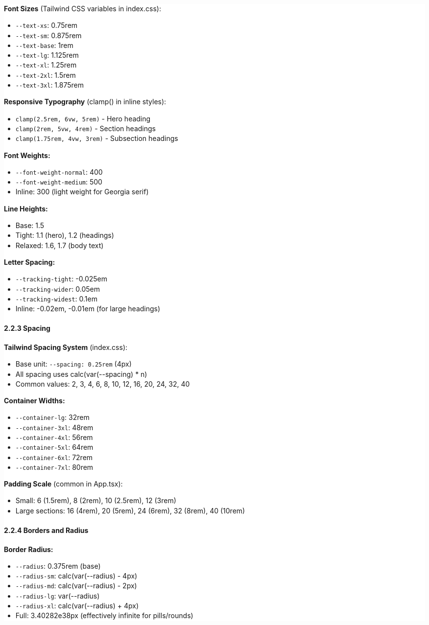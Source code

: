 **Font Sizes** (Tailwind CSS variables in index.css):
- `--text-xs`: 0.75rem
- `--text-sm`: 0.875rem
- `--text-base`: 1rem
- `--text-lg`: 1.125rem
- `--text-xl`: 1.25rem
- `--text-2xl`: 1.5rem
- `--text-3xl`: 1.875rem

**Responsive Typography** (clamp() in inline styles):
- `clamp(2.5rem, 6vw, 5rem)` - Hero heading
- `clamp(2rem, 5vw, 4rem)` - Section headings
- `clamp(1.75rem, 4vw, 3rem)` - Subsection headings

**Font Weights:**
- `--font-weight-normal`: 400
- `--font-weight-medium`: 500
- Inline: 300 (light weight for Georgia serif)

**Line Heights:**
- Base: 1.5
- Tight: 1.1 (hero), 1.2 (headings)
- Relaxed: 1.6, 1.7 (body text)

**Letter Spacing:**
- `--tracking-tight`: -0.025em
- `--tracking-wider`: 0.05em
- `--tracking-widest`: 0.1em
- Inline: -0.02em, -0.01em (for large headings)

#### 2.2.3 Spacing

**Tailwind Spacing System** (index.css):
- Base unit: `--spacing: 0.25rem` (4px)
- All spacing uses calc(var(--spacing) * n)
- Common values: 2, 3, 4, 6, 8, 10, 12, 16, 20, 24, 32, 40

**Container Widths:**
- `--container-lg`: 32rem
- `--container-3xl`: 48rem
- `--container-4xl`: 56rem
- `--container-5xl`: 64rem
- `--container-6xl`: 72rem
- `--container-7xl`: 80rem

**Padding Scale** (common in App.tsx):
- Small: 6 (1.5rem), 8 (2rem), 10 (2.5rem), 12 (3rem)
- Large sections: 16 (4rem), 20 (5rem), 24 (6rem), 32 (8rem), 40 (10rem)

#### 2.2.4 Borders and Radius

**Border Radius:**
- `--radius`: 0.375rem (base)
- `--radius-sm`: calc(var(--radius) - 4px)
- `--radius-md`: calc(var(--radius) - 2px)
- `--radius-lg`: var(--radius)
- `--radius-xl`: calc(var(--radius) + 4px)
- Full: 3.40282e38px (effectively infinite for pills/rounds)
